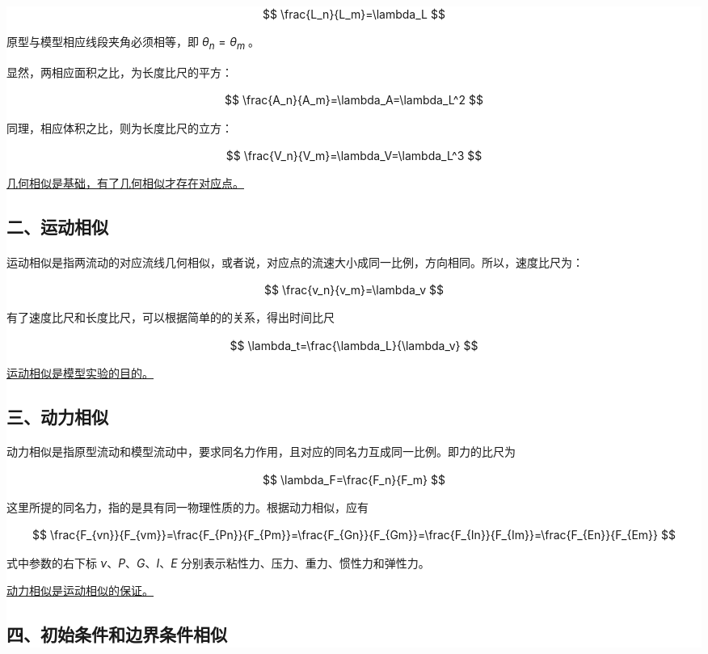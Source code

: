 $$
\frac{L_n}{L_m}=\lambda_L
$$

原型与模型相应线段夹角必须相等，即 $\theta_n=\theta_m$ 。

显然，两相应面积之比，为长度比尺的平方：

$$
\frac{A_n}{A_m}=\lambda_A=\lambda_L^2
$$

同理，相应体积之比，则为长度比尺的立方：

$$
\frac{V_n}{V_m}=\lambda_V=\lambda_L^3
$$

<u>几何相似是基础，有了几何相似才存在对应点。</u>

## 二、运动相似

运动相似是指两流动的对应流线几何相似，或者说，对应点的流速大小成同一比例，方向相同。所以，速度比尺为：

$$
\frac{v_n}{v_m}=\lambda_v
$$

有了速度比尺和长度比尺，可以根据简单的的关系，得出时间比尺

$$
\lambda_t=\frac{\lambda_L}{\lambda_v}
$$

<u>运动相似是模型实验的目的。</u>

## 三、动力相似

动力相似是指原型流动和模型流动中，要求同名力作用，且对应的同名力互成同一比例。即力的比尺为

$$
\lambda_F=\frac{F_n}{F_m}
$$

这里所提的同名力，指的是具有同一物理性质的力。根据动力相似，应有

$$
\frac{F_{vn}}{F_{vm}}=\frac{F_{Pn}}{F_{Pm}}=\frac{F_{Gn}}{F_{Gm}}=\frac{F_{In}}{F_{Im}}=\frac{F_{En}}{F_{Em}}
$$

式中参数的右下标 $\nu、P、G、I、E$ 分别表示粘性力、压力、重力、惯性力和弹性力。

<u>动力相似是运动相似的保证。</u>

## 四、初始条件和边界条件相似
